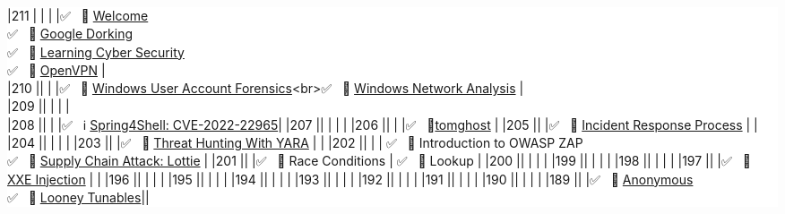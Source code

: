 |211 | |                                                        |                                                    |✅ &nbsp; 🔗 [Welcome](https://github.com/RosanaFSS/Cybersecurity-Journey-TryHackMe/blob/CTFs-&-Infos/Easy%20%F0%9F%94%97%20-%20Welcome.md)<br>✅ &nbsp; 🔗 [Google Dorking](https://github.com/RosanaFSS/TryHackMe/blob/CTFs-&-Infos/Easy%20-%20Google%20Dorking.md)<br>✅ &nbsp; 🔗 [Learning Cyber Security](https://github.com/RosanaFSS/TryHackMe/blob/CTFs-&-Infos/Easy%20-%20Learning%20Cyber%20Security.md)<br>✅ &nbsp; 🔗 [OpenVPN](https://github.com/RosanaFSS/TryHackMe/blob/CTFs-&-Infos/Easy%20-%20OpenVPN.md)  |       
|210 ||                                                         |                                                    |✅ &nbsp; 🔗 [Windows User Account Forensics]([https://github.com/RosanaFSS/Cybersecurity-Journey-TryHackMe/blob/CTFs-&-Infos/Easy%20%F0%9F%94%97%20-%20Windows%20User%20Account%20Forensics.md](https://github.com/RosanaFSS/Cybersecurity-Journey-TryHackMe/blob/CTFs-&-Infos/Easy%20%F0%9F%94%97%20-%20Windows%20Network%20Analysis.md))<br>✅ &nbsp; 🔗 [Windows Network Analysis](https://github.com/RosanaFSS/Cybersecurity-Journey-TryHackMe/blob/CTFs-&-Infos/Easy%20%F0%9F%94%97%20-%20Windows%20Network%20Analysis.md)      |       
|209 ||                                                         |                                                    |                                             |       
|208 ||                                                         |                                                    |✅ &nbsp; ℹ️ [Spring4Shell: CVE-2022-22965](https://github.com/RosanaFSS/Cybersecurity-Journey-TryHackMe/blob/CTFs-&-Infos/Info%20%20%E2%84%B9%EF%B8%8F%20-%20Spring4Shell:%20CVE-2022-22965.md)|
|207  ||                                                         |                                                    |                                               |
|206  ||                                                        |                                                    |✅ &nbsp; 🚩[tomghost](https://github.com/RosanaFSS/Cybersecurity-Journey-TryHackMe/blob/CTFs-%26-Infos/Easy%20%F0%9F%9A%A9%20-%20thomghost.md)    |
|205  ||                                                        |✅ &nbsp; 🔗 [Incident Response Process](https://github.com/RosanaFSS/TryHackMe/blob/CTFs-%26-Infos/Medium%20-%20Incident%20Response%20Process.md) | |
|204  ||                                                         |                                                    |                                             |
|203  ||                                                        |✅ &nbsp; 🔗 [Threat Hunting With YARA](https://github.com/RosanaFSS/Cybersecurity-Journey-TryHackMe/blob/CTFs-&-Infos/Easy%20%F0%9F%94%97%20-%20Threat%20Hunting%20With%20Yara.md) | |
|202  ||                                                         |                                                    | ✅ &nbsp; 🔗 Introduction to OWASP ZAP<br>✅ &nbsp; 🔗 [Supply Chain Attack: Lottie](https://github.com/RosanaFSS/TryHackMe/blob/CTFs-%26-Infos/Easy%20-%20Supply%20Chain%20Attack%3A%20Lottie.md)        |
|201  ||                                                         |✅ &nbsp; 🔗 Race Conditions                       | ✅ &nbsp; 🚩 Lookup                                            |
|200  ||                                                        |                                                    |                                               |
|199  ||                                                         |                                                    |                                               |
|198  ||                                                         |                                                    |                                               |
|197  ||                                                         |✅ &nbsp; 🔗 [XXE Injection](https://github.com/RosanaFSS/Cybersecurity-Journey-TryHackMe/blob/CTFs-&-Infos/Medium%20%F0%9F%94%97%20-%20XXE%20Injection.md) |                     |
|196  ||                                                        |                                                    |                                               |
|195  ||                                                         |                                                    |                                               |
|194  ||                                                        |                                                    |                                               |
|193  ||                                                        |                                                    |                                               |
|192  ||                                                         |                                                    |                                               |
|191  ||                                                         |                                                    |                                               |
|190  ||                                                         |                                                    |                                               |
|189  ||                                                         |✅ &nbsp; 🚩 [Anonymous](https://github.com/RosanaFSS/TryHackMe/blob/CTFs-%26-Infos/Medium%20-%20Anonymous.md)<br>✅ &nbsp; 🔗 [Looney Tunables](https://github.com/RosanaFSS/Cybersecurity-Journey-TryHackMe/blob/CTFs-&-Infos/Medium%20%F0%9F%94%97%20-%20Looney%20Tunables.md)||